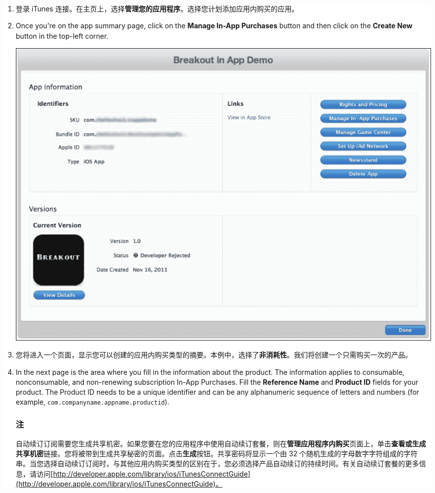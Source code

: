 1.  登录 iTunes 连接。在主页上，选择**管理您的应用程序**。选择您计划添加应用内购买的应用。
2.  Once you're on the app summary page, click on the **Manage In-App Purchases** button and then click on the **Create New** button in the top-left corner.

    ![Time for action – creating the In-App Purchase in iTunes Connect](img/9343OT_11_02.jpg)

3.  您将进入一个页面，显示您可以创建的应用内购买类型的摘要。本例中，选择了**非消耗性**。我们将创建一个只需购买一次的产品。
4.  In the next page is the area where you fill in the information about the product. The information applies to consumable, nonconsumable, and non-renewing subscription In-App Purchases. Fill the **Reference Name** and **Product ID** fields for your product. The Product ID needs to be a unique identifier and can be any alphanumeric sequence of letters and numbers (for example, `com.companyname.appname.productid`).

    ### 注

    自动续订订阅需要您生成共享机密。如果您要在您的应用程序中使用自动续订套餐，则在**管理应用程序内购买**页面上，单击**查看或生成共享机密**链接。您将被带到生成共享秘密的页面。点击**生成**按钮。共享密码将显示一个由 32 个随机生成的字母数字字符组成的字符串。当您选择自动续订订阅时，与其他应用内购买类型的区别在于，您必须选择产品自动续订的持续时间。有关自动续订套餐的更多信息，请访问[http://developer.apple.com/library/ios/iTunesConnectGuide](http://developer.apple.com/library/ios/iTunesConnectGuide)。
